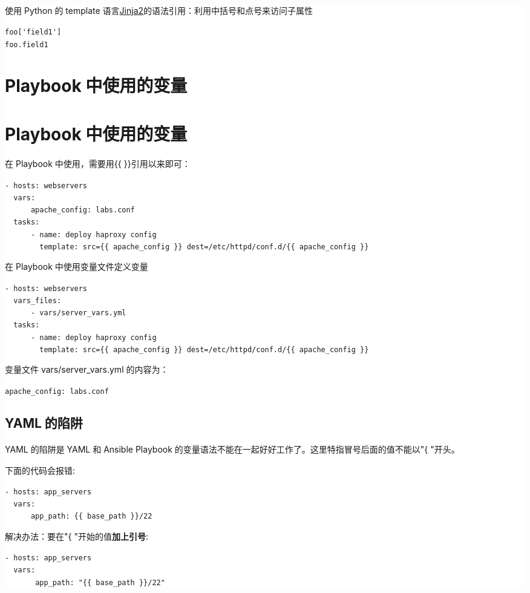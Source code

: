 使用 Python 的 template 语言[Jinja2](http://jinja.pocoo.org/docs/dev/templates/#builtin-filters)的语法引用：利用中括号和点号来访问子属性

```
foo['field1']
foo.field1 
```

# Playbook 中使用的变量

# Playbook 中使用的变量

在 Playbook 中使用，需要用{{ }}引用以来即可：

```
- hosts: webservers
  vars:
      apache_config: labs.conf
  tasks:
      - name: deploy haproxy config
        template: src={{ apache_config }} dest=/etc/httpd/conf.d/{{ apache_config }} 
```

在 Playbook 中使用变量文件定义变量

```
- hosts: webservers
  vars_files:
      - vars/server_vars.yml
  tasks:
      - name: deploy haproxy config
        template: src={{ apache_config }} dest=/etc/httpd/conf.d/{{ apache_config }} 
```

变量文件 vars/server_vars.yml 的内容为：

```
apache_config: labs.conf 
```

## YAML 的陷阱

YAML 的陷阱是 YAML 和 Ansible Playbook 的变量语法不能在一起好好工作了。这里特指冒号后面的值不能以"{ "开头。

下面的代码会报错:

```
- hosts: app_servers
  vars:
      app_path: {{ base_path }}/22 
```

解决办法：要在"{ "开始的值**加上引号**:

```
- hosts: app_servers
  vars:
       app_path: "{{ base_path }}/22" 
```

